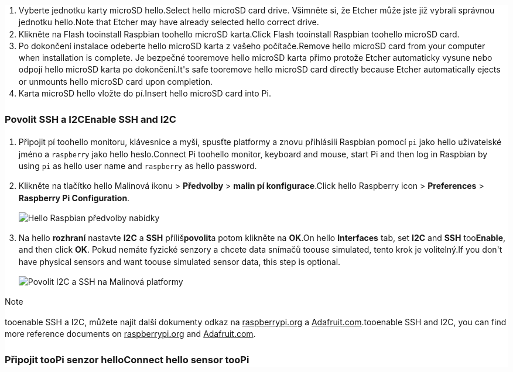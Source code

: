    1. <span data-ttu-id="ef33e-150">Vyberte jednotku karty microSD hello.</span><span class="sxs-lookup"><span data-stu-id="ef33e-150">Select hello microSD card drive.</span></span> <span data-ttu-id="ef33e-151">Všimněte si, že Etcher může jste již vybrali správnou jednotku hello.</span><span class="sxs-lookup"><span data-stu-id="ef33e-151">Note that Etcher may have already selected hello correct drive.</span></span>
   1. <span data-ttu-id="ef33e-152">Klikněte na Flash tooinstall Raspbian toohello microSD karta.</span><span class="sxs-lookup"><span data-stu-id="ef33e-152">Click Flash tooinstall Raspbian toohello microSD card.</span></span>
   1. <span data-ttu-id="ef33e-153">Po dokončení instalace odeberte hello microSD karta z vašeho počítače.</span><span class="sxs-lookup"><span data-stu-id="ef33e-153">Remove hello microSD card from your computer when installation is complete.</span></span> <span data-ttu-id="ef33e-154">Je bezpečné tooremove hello microSD karta přímo protože Etcher automaticky vysune nebo odpojí hello microSD karta po dokončení.</span><span class="sxs-lookup"><span data-stu-id="ef33e-154">It's safe tooremove hello microSD card directly because Etcher automatically ejects or unmounts hello microSD card upon completion.</span></span>
   1. <span data-ttu-id="ef33e-155">Karta microSD hello vložte do pí.</span><span class="sxs-lookup"><span data-stu-id="ef33e-155">Insert hello microSD card into Pi.</span></span>

### <a name="enable-ssh-and-i2c"></a><span data-ttu-id="ef33e-156">Povolit SSH a I2C</span><span class="sxs-lookup"><span data-stu-id="ef33e-156">Enable SSH and I2C</span></span>

1. <span data-ttu-id="ef33e-157">Připojit pí toohello monitoru, klávesnice a myši, spusťte platformy a znovu přihlásili Raspbian pomocí `pi` jako hello uživatelské jméno a `raspberry` jako hello heslo.</span><span class="sxs-lookup"><span data-stu-id="ef33e-157">Connect Pi toohello monitor, keyboard and mouse, start Pi and then log in Raspbian by using `pi` as hello user name and `raspberry` as hello password.</span></span>
1. <span data-ttu-id="ef33e-158">Klikněte na tlačítko hello Malinová ikonu > **Předvolby** > **malin pí konfigurace**.</span><span class="sxs-lookup"><span data-stu-id="ef33e-158">Click hello Raspberry icon > **Preferences** > **Raspberry Pi Configuration**.</span></span>

   ![Hello Raspbian předvolby nabídky](media/iot-hub-raspberry-pi-kit-node-get-started/1_raspbian-preferences-menu.png)

1. <span data-ttu-id="ef33e-160">Na hello **rozhraní** nastavte **I2C** a **SSH** příliš**povolit**a potom klikněte na **OK**.</span><span class="sxs-lookup"><span data-stu-id="ef33e-160">On hello **Interfaces** tab, set **I2C** and **SSH** too**Enable**, and then click **OK**.</span></span> <span data-ttu-id="ef33e-161">Pokud nemáte fyzické senzory a chcete data snímačů toouse simulated, tento krok je volitelný.</span><span class="sxs-lookup"><span data-stu-id="ef33e-161">If you don't have physical sensors and want toouse simulated sensor data, this step is optional.</span></span>

   ![Povolit I2C a SSH na Malinová platformy](media/iot-hub-raspberry-pi-kit-node-get-started/2_enable-i2c-ssh-on-raspberry-pi.png)

> [!NOTE] 
<span data-ttu-id="ef33e-163">tooenable SSH a I2C, můžete najít další dokumenty odkaz na [raspberrypi.org](https://www.raspberrypi.org/documentation/remote-access/ssh/) a [Adafruit.com](https://learn.adafruit.com/adafruits-raspberry-pi-lesson-4-gpio-setup/configuring-i2c).</span><span class="sxs-lookup"><span data-stu-id="ef33e-163">tooenable SSH and I2C, you can find more reference documents on [raspberrypi.org](https://www.raspberrypi.org/documentation/remote-access/ssh/) and [Adafruit.com](https://learn.adafruit.com/adafruits-raspberry-pi-lesson-4-gpio-setup/configuring-i2c).</span></span>

### <a name="connect-hello-sensor-toopi"></a><span data-ttu-id="ef33e-164">Připojit tooPi senzor hello</span><span class="sxs-lookup"><span data-stu-id="ef33e-164">Connect hello sensor tooPi</span></span>
